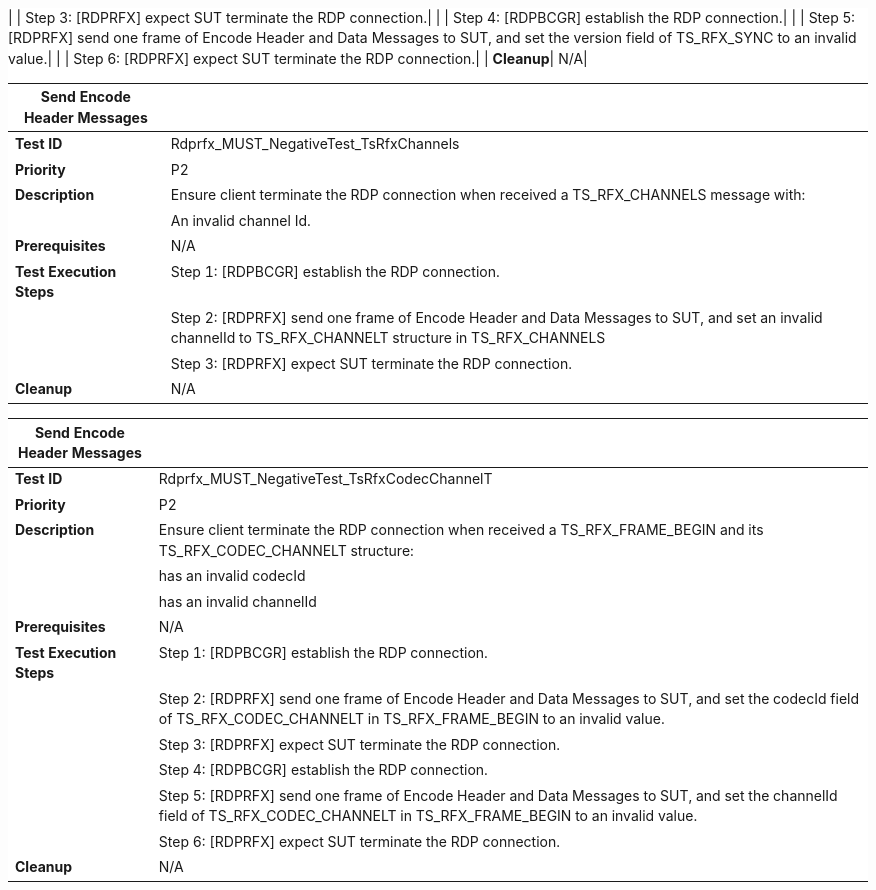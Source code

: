 | | Step 3: [RDPRFX] expect SUT terminate the RDP connection.| 
| | Step 4: [RDPBCGR] establish the RDP connection.| 
| | Step 5: [RDPRFX] send one frame of Encode Header and Data Messages to SUT, and set the version field of TS\_RFX\_SYNC to an invalid value.| 
| | Step 6: [RDPRFX] expect SUT terminate the RDP connection.| 
|  **Cleanup**| N/A| 


|  **Send Encode Header Messages**| | 
| -------------| ------------- |
|  **Test ID**| Rdprfx\_MUST\_NegativeTest_TsRfxChannels| 
|  **Priority**| P2| 
|  **Description** | Ensure client terminate the RDP connection when received a  TS\_RFX\_CHANNELS message with:| 
| | An invalid channel Id.| 
|  **Prerequisites**| N/A| 
|  **Test Execution Steps**| Step 1: [RDPBCGR] establish the RDP connection.| 
| | Step 2: [RDPRFX] send one frame of Encode Header and Data Messages to SUT, and set an invalid channelId  to TS_RFX_CHANNELT structure in TS\_RFX\_CHANNELS| 
| | Step 3: [RDPRFX] expect SUT terminate the RDP connection.| 
|  **Cleanup**| N/A| 


|  **Send Encode Header Messages**| | 
| -------------| ------------- |
|  **Test ID**| Rdprfx\_MUST\_NegativeTest_TsRfxCodecChannelT| 
|  **Priority**| P2| 
|  **Description** | Ensure client terminate the RDP connection when received a   TS\_RFX\_FRAME\_BEGIN and its  TS\_RFX\_CODEC\_CHANNELT structure:| 
| | has an invalid codecId| 
| | has an invalid channelId| 
|  **Prerequisites**| N/A| 
|  **Test Execution Steps**| Step 1: [RDPBCGR] establish the RDP connection.| 
| | Step 2: [RDPRFX] send one frame of Encode Header and Data Messages to SUT, and set the codecId field of TS\_RFX\_CODEC\_CHANNELT in TS\_RFX\_FRAME\_BEGIN to an invalid value.| 
| | Step 3: [RDPRFX] expect SUT terminate the RDP connection.| 
| | Step 4: [RDPBCGR] establish the RDP connection.| 
| | Step 5: [RDPRFX] send one frame of Encode Header and Data Messages to SUT, and set the channelId field of TS\_RFX\_CODEC\_CHANNELT in TS\_RFX\_FRAME\_BEGIN to an invalid value.| 
| | Step 6: [RDPRFX] expect SUT terminate the RDP connection.| 
|  **Cleanup**| N/A| 
